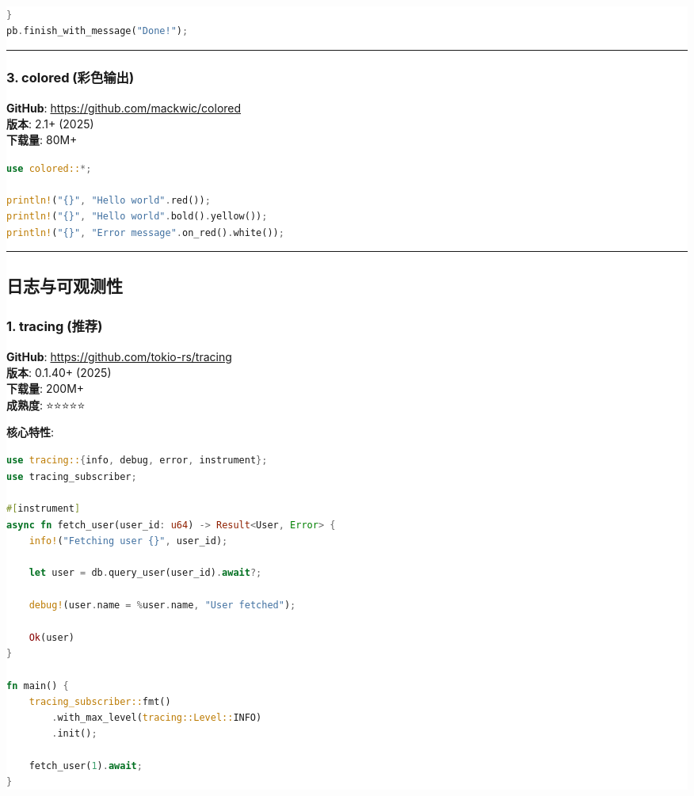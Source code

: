 ```rust
}
pb.finish_with_message("Done!");
```

---

### 3. colored (彩色输出)

**GitHub**: <https://github.com/mackwic/colored>  
**版本**: 2.1+ (2025)  
**下载量**: 80M+

```rust
use colored::*;

println!("{}", "Hello world".red());
println!("{}", "Hello world".bold().yellow());
println!("{}", "Error message".on_red().white());
```

---

## 日志与可观测性

### 1. tracing (推荐)

**GitHub**: <https://github.com/tokio-rs/tracing>  
**版本**: 0.1.40+ (2025)  
**下载量**: 200M+  
**成熟度**: ⭐⭐⭐⭐⭐

**核心特性**:

```rust
use tracing::{info, debug, error, instrument};
use tracing_subscriber;

#[instrument]
async fn fetch_user(user_id: u64) -> Result<User, Error> {
    info!("Fetching user {}", user_id);
    
    let user = db.query_user(user_id).await?;
    
    debug!(user.name = %user.name, "User fetched");
    
    Ok(user)
}

fn main() {
    tracing_subscriber::fmt()
        .with_max_level(tracing::Level::INFO)
        .init();
    
    fetch_user(1).await;
}
```
